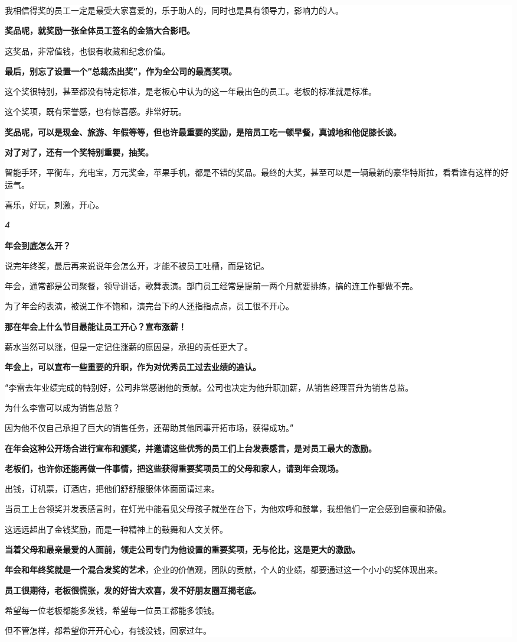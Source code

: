 我相信得奖的员工一定是最受大家喜爱的，乐于助人的，同时也是具有领导力，影响力的人。

**奖品呢，就奖励一张全体员工签名的金箔大合影吧。**

这奖品，非常值钱，也很有收藏和纪念价值。

**最后，别忘了设置一个“总裁杰出奖”，作为全公司的最高奖项。**

这个奖很特别，甚至都没有特定标准，是老板心中认为的这一年最出色的员工。老板的标准就是标准。

这个奖项，既有荣誉感，也有惊喜感。非常好玩。

**奖品呢，可以是现金、旅游、年假等等，但也许最重要的奖励，是陪员工吃一顿早餐，真诚地和他促膝长谈。**

**对了对了，还有一个奖特别重要，抽奖。**

智能手环，平衡车，充电宝，万元奖金，苹果手机，都是不错的奖品。最终的大奖，甚至可以是一辆最新的豪华特斯拉，看看谁有这样的好运气。

喜乐，好玩，刺激，开心。


*4*

**年会到底怎么开？**

说完年终奖，最后再来说说年会怎么开，才能不被员工吐槽，而是铭记。

年会，通常都是公司聚餐，领导讲话，歌舞表演。部门员工经常是提前一两个月就要排练，搞的连工作都做不完。

为了年会的表演，被说工作不饱和，演完台下的人还指指点点，员工很不开心。

**那在年会上什么节目最能让员工开心？宣布涨薪！**

薪水当然可以涨，但是一定记住涨薪的原因是，承担的责任更大了。

**年会上，可以宣布一些重要的升职，作为对优秀员工过去业绩的追认。**

“李雷去年业绩完成的特别好，公司非常感谢他的贡献。公司也决定为他升职加薪，从销售经理晋升为销售总监。

为什么李雷可以成为销售总监？

因为他不仅自己承担了巨大的销售任务，还帮助其他同事开拓市场，获得成功。”

**在年会这种公开场合进行宣布和颁奖，并邀请这些优秀的员工们上台发表感言，是对员工最大的激励。**

**老板们，也许你还能再做一件事情，把这些获得重要奖项员工的父母和家人，请到年会现场。**

出钱，订机票，订酒店，把他们舒舒服服体体面面请过来。

当员工上台领奖并发表感言时，在灯光中能看见父母孩子就坐在台下，为他欢呼和鼓掌，我想他们一定会感到自豪和骄傲。

这远远超出了金钱奖励，而是一种精神上的鼓舞和人文关怀。

**当着父母和最亲最爱的人面前，领走公司专门为他设置的重要奖项，无与伦比，这是更大的激励。**

**年会和年终奖就是一个混合发奖的艺术**，企业的价值观，团队的贡献，个人的业绩，都要通过这一个小小的奖体现出来。

**员工很期待，老板很慌张，发的好皆大欢喜，发不好朋友圈互揭老底。**

希望每一位老板都能多发钱，希望每一位员工都能多领钱。

但不管怎样，都希望你开开心心，有钱没钱，回家过年。